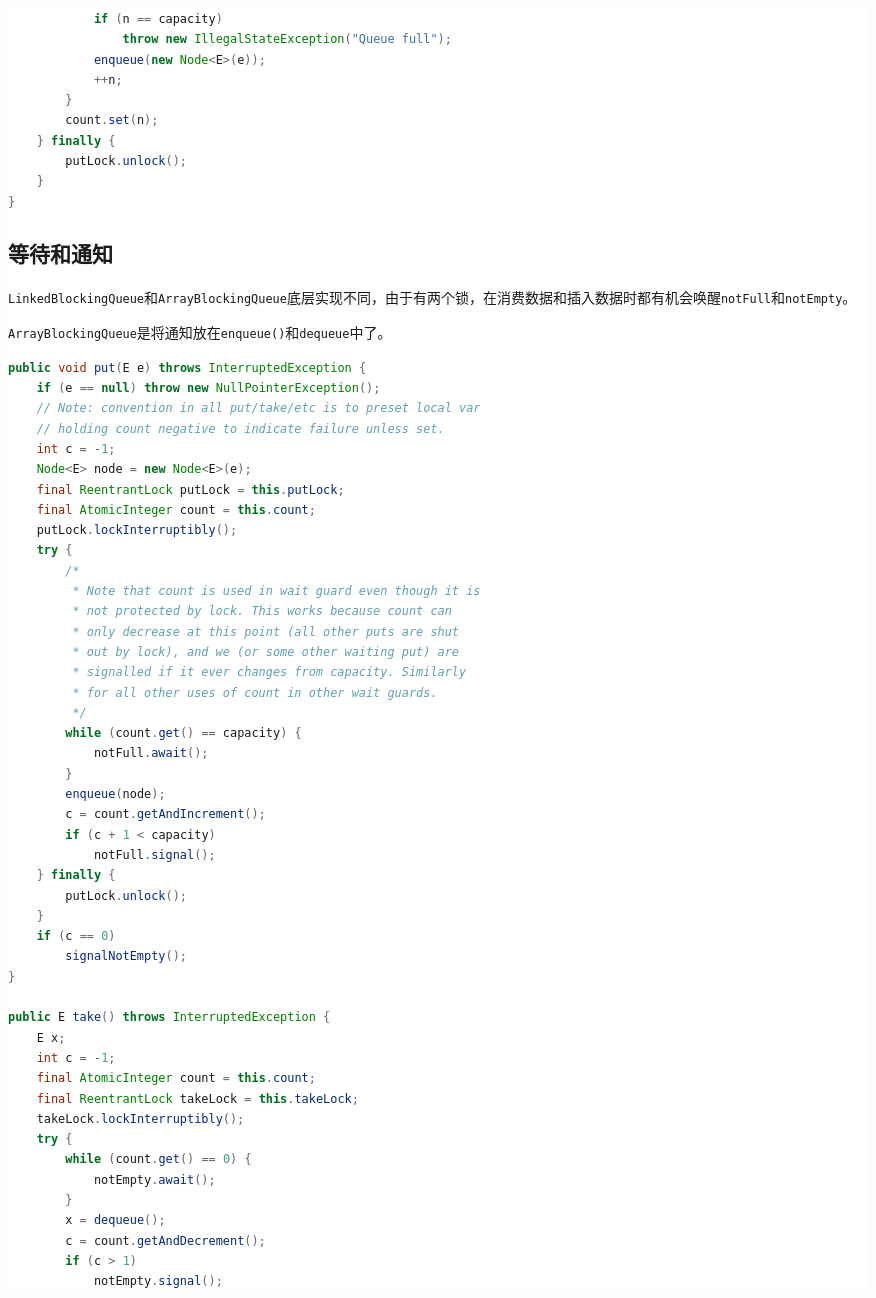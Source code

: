 ```java
            if (n == capacity)
                throw new IllegalStateException("Queue full");
            enqueue(new Node<E>(e));
            ++n;
        }
        count.set(n);
    } finally {
        putLock.unlock();
    }
}
```

## 等待和通知
`LinkedBlockingQueue`和`ArrayBlockingQueue`底层实现不同，由于有两个锁，在消费数据和插入数据时都有机会唤醒`notFull`和`notEmpty`。

`ArrayBlockingQueue`是将通知放在`enqueue()`和`dequeue`中了。
```java
public void put(E e) throws InterruptedException {
    if (e == null) throw new NullPointerException();
    // Note: convention in all put/take/etc is to preset local var
    // holding count negative to indicate failure unless set.
    int c = -1;
    Node<E> node = new Node<E>(e);
    final ReentrantLock putLock = this.putLock;
    final AtomicInteger count = this.count;
    putLock.lockInterruptibly();
    try {
        /*
         * Note that count is used in wait guard even though it is
         * not protected by lock. This works because count can
         * only decrease at this point (all other puts are shut
         * out by lock), and we (or some other waiting put) are
         * signalled if it ever changes from capacity. Similarly
         * for all other uses of count in other wait guards.
         */
        while (count.get() == capacity) {
            notFull.await();
        }
        enqueue(node);
        c = count.getAndIncrement();
        if (c + 1 < capacity)
            notFull.signal();
    } finally {
        putLock.unlock();
    }
    if (c == 0)
        signalNotEmpty();
}

public E take() throws InterruptedException {
    E x;
    int c = -1;
    final AtomicInteger count = this.count;
    final ReentrantLock takeLock = this.takeLock;
    takeLock.lockInterruptibly();
    try {
        while (count.get() == 0) {
            notEmpty.await();
        }
        x = dequeue();
        c = count.getAndDecrement();
        if (c > 1)
            notEmpty.signal();
```